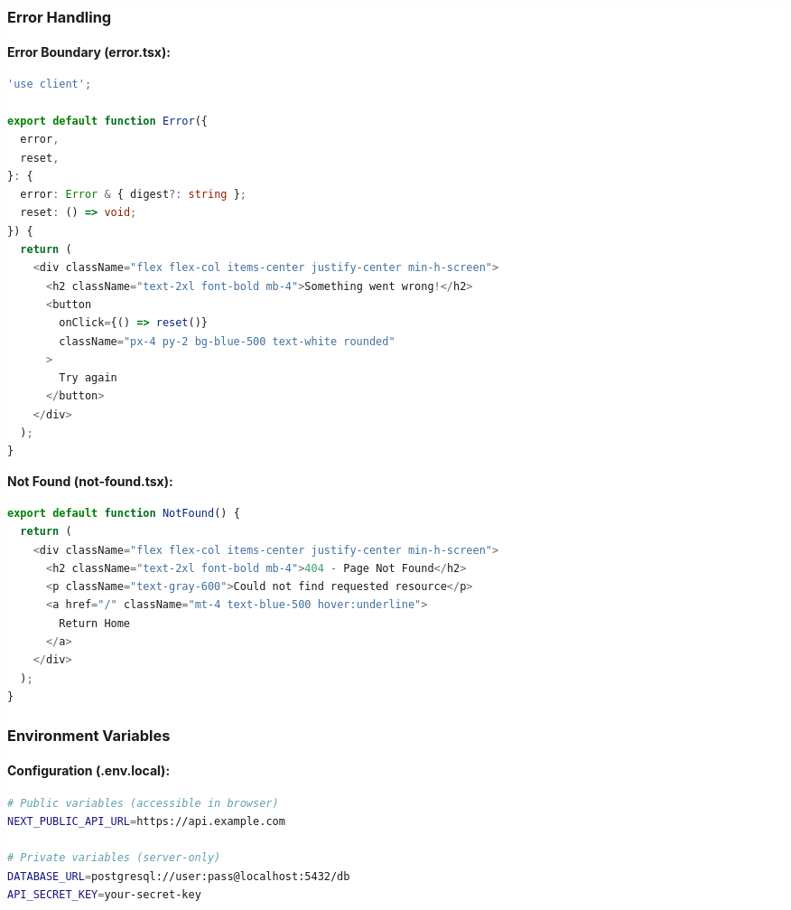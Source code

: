 ### Error Handling

**Error Boundary (error.tsx):**
```typescript
'use client';

export default function Error({
  error,
  reset,
}: {
  error: Error & { digest?: string };
  reset: () => void;
}) {
  return (
    <div className="flex flex-col items-center justify-center min-h-screen">
      <h2 className="text-2xl font-bold mb-4">Something went wrong!</h2>
      <button
        onClick={() => reset()}
        className="px-4 py-2 bg-blue-500 text-white rounded"
      >
        Try again
      </button>
    </div>
  );
}
```

**Not Found (not-found.tsx):**
```typescript
export default function NotFound() {
  return (
    <div className="flex flex-col items-center justify-center min-h-screen">
      <h2 className="text-2xl font-bold mb-4">404 - Page Not Found</h2>
      <p className="text-gray-600">Could not find requested resource</p>
      <a href="/" className="mt-4 text-blue-500 hover:underline">
        Return Home
      </a>
    </div>
  );
}
```

### Environment Variables

**Configuration (.env.local):**
```bash
# Public variables (accessible in browser)
NEXT_PUBLIC_API_URL=https://api.example.com

# Private variables (server-only)
DATABASE_URL=postgresql://user:pass@localhost:5432/db
API_SECRET_KEY=your-secret-key
```
